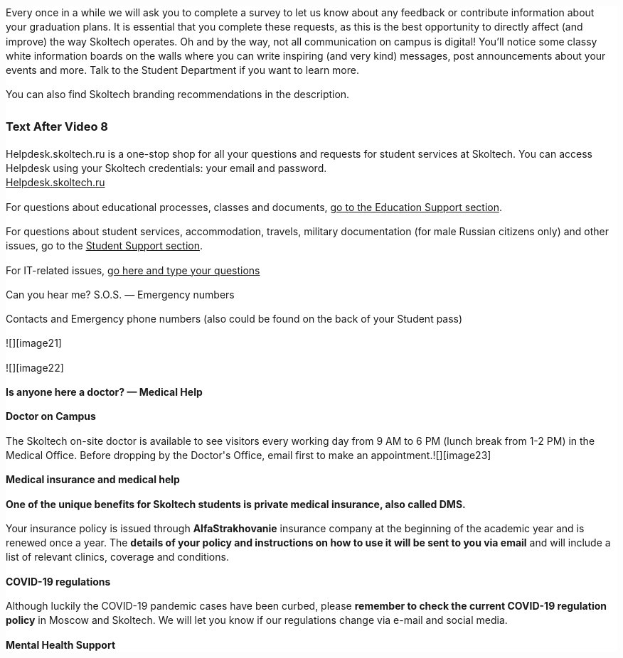 Every once in a while we will ask you to complete a survey to let us know about any feedback or contribute information about your graduation plans. It is essential that you complete these requests, as this is the best opportunity to directly affect (and improve) the way Skoltech operates. Oh and by the way, not all communication on campus is digital\! You’ll notice some classy white information boards on the walls where you can write inspiring (and very kind) messages, post announcements about your events and more. Talk to the Student Department if you want to learn more.

You can also find Skoltech branding recommendations in the description. 

### Text After Video 8

Helpdesk.skoltech.ru is a one-stop shop for all your questions and requests for student services at Skoltech. You can access Helpdesk using your Skoltech credentials: your email and password.  
[Helpdesk.skoltech.ru](https://helpdesk.skoltech.ru/servicedesk/customer/portals)

For questions about educational processes, classes and documents, [go to the Education Support section](https://helpdesk.skoltech.ru/servicedesk/customer/portal/21). 

For questions about student services, accommodation, travels, military documentation (for male Russian citizens only) and other issues, go to the [Student Support section](https://helpdesk.skoltech.ru/servicedesk/customer/portal/28).

For IT-related issues, [go here and type your questions](https://helpdesk.skoltech.ru/servicedesk/customer/portal/4)

Can you hear me? S.O.S. — Emergency numbers

Contacts and Emergency phone numbers (also could be found on the back of your Student pass) 

![][image21]

![][image22]

**Is anyone here a doctor? — Medical Help**

**Doctor on Campus**

The Skoltech on-site doctor is available to see visitors every working day from 9 AM to 6 PM (lunch break from 1-2 PM) in the Medical Office. Before dropping by the Doctor's Office, email first to make an appointment.![][image23]

 **Medical insurance and medical help**

**One of the unique benefits for Skoltech students is private medical insurance, also called DMS.** 

Your insurance policy is issued through **AlfaStrakhovanie** insurance company at the beginning of the academic year and is renewed once a year. The **details of your policy and instructions on how to use it will be sent to you via email** and will include a list of relevant clinics, coverage and conditions. 

**COVID-19 regulations**

Although luckily the COVID-19 pandemic cases have been curbed, please **remember to check the current COVID-19 regulation policy** in Moscow and Skoltech. We will let you know if our regulations change via e-mail and social media.

**Mental Health Support**
